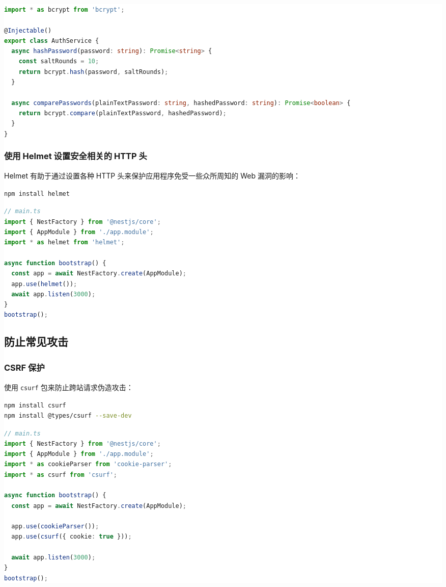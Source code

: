```typescript
import * as bcrypt from 'bcrypt';

@Injectable()
export class AuthService {
  async hashPassword(password: string): Promise<string> {
    const saltRounds = 10;
    return bcrypt.hash(password, saltRounds);
  }

  async comparePasswords(plainTextPassword: string, hashedPassword: string): Promise<boolean> {
    return bcrypt.compare(plainTextPassword, hashedPassword);
  }
}
```

### 使用 Helmet 设置安全相关的 HTTP 头

Helmet 有助于通过设置各种 HTTP 头来保护应用程序免受一些众所周知的 Web 漏洞的影响：

```bash
npm install helmet
```

```typescript
// main.ts
import { NestFactory } from '@nestjs/core';
import { AppModule } from './app.module';
import * as helmet from 'helmet';

async function bootstrap() {
  const app = await NestFactory.create(AppModule);
  app.use(helmet());
  await app.listen(3000);
}
bootstrap();
```

## 防止常见攻击

### CSRF 保护

使用 `csurf` 包来防止跨站请求伪造攻击：

```bash
npm install csurf
npm install @types/csurf --save-dev
```

```typescript
// main.ts
import { NestFactory } from '@nestjs/core';
import { AppModule } from './app.module';
import * as cookieParser from 'cookie-parser';
import * as csurf from 'csurf';

async function bootstrap() {
  const app = await NestFactory.create(AppModule);
  
  app.use(cookieParser());
  app.use(csurf({ cookie: true }));
  
  await app.listen(3000);
}
bootstrap();
```
